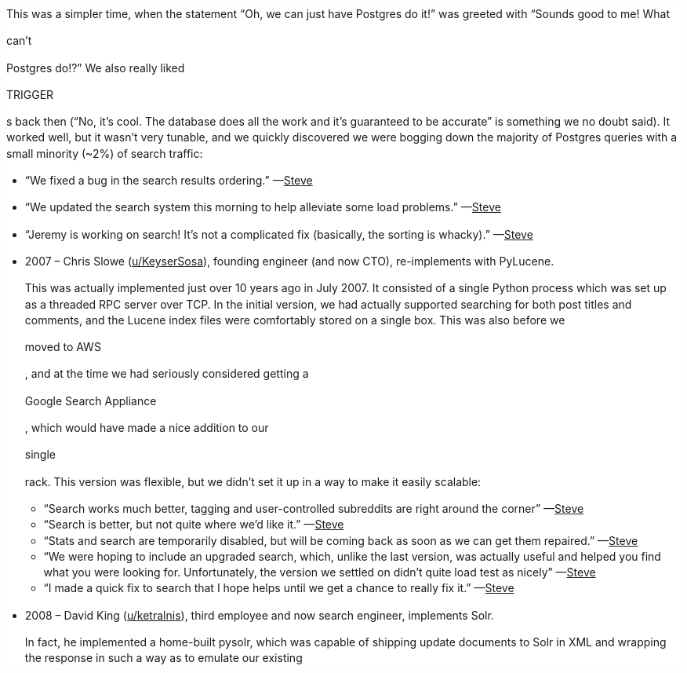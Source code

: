   This was a simpler time, when the statement “Oh, we can just have Postgres do it!” was greeted with “Sounds good to me!  What 

  can’t

   Postgres do!?” We also really liked 

  TRIGGER

  s back then (“No, it’s cool. The database does all the work and it’s guaranteed to be accurate” is something we no doubt said). It worked well, but it wasn’t very tunable, and we quickly discovered we were bogging down the majority of Postgres queries with a small minority (~2%) of search traffic:

  - “We fixed a bug in the search results ordering.” —[Steve](https://redditblog.com/2006/02/27/if-you-want-something-done-right-do-it-yourself/)
  - “We updated the search system this morning to help alleviate some load problems.” —[Steve](https://redditblog.com/2006/07/25/searching/)
  - “Jeremy is working on search! It’s not a complicated fix (basically, the sorting is whacky).” —[Steve](https://redditblog.com/2007/04/28/updates/)

- 2007 – Chris Slowe ([u/KeyserSosa](https://www.reddit.com/user/KeyserSosa)), founding engineer (and now CTO), re-implements with PyLucene.

   

  This was actually implemented just over 10 years ago in July 2007. It consisted of a single Python process which was set up as a threaded RPC server over TCP. In the initial version, we had actually supported searching for both post titles and comments, and the Lucene index files were comfortably stored on a single box. This was also before we 

  moved to AWS

  , and at the time we had seriously considered getting a 

  Google Search Appliance

  , which would have made a nice addition to our 

  single

   rack. This version was flexible, but we didn’t set it up in a way to make it easily scalable:

  - “Search works much better, tagging and user-controlled subreddits are right around the corner” —[Steve](https://redditblog.com/2007/07/26/new-reddit-on-the-horizon/)
  - “Search is better, but not quite where we’d like it.” —[Steve](https://redditblog.com/2007/08/21/its-slow-its-unstable-its-beta/)
  - “Stats and search are temporarily disabled, but will be coming back as soon as we can get them repaired.” —[Steve](https://redditblog.com/2007/10/16/reddit-status-update/)
  - “We were hoping to include an upgraded search, which, unlike the last version, was actually useful and helped you find what you were looking for. Unfortunately, the version we settled on didn’t quite load test as nicely” —[Steve](https://redditblog.com/2007/10/18/reddit-status-update-part-ii/)
  - “I made a quick fix to search that I hope helps until we get a chance to really fix it.” —[Steve](https://redditblog.com/2007/06/08/a-note-on-search-and-what-were-working-on/)

- 2008 – David King ([u/ketralnis](https://www.reddit.com/user/ketralnis)), third employee and now search engineer, implements Solr. 

  In fact, he implemented a home-built pysolr, which was capable of shipping update documents to Solr in XML and wrapping the response in such a way as to emulate our existing 
